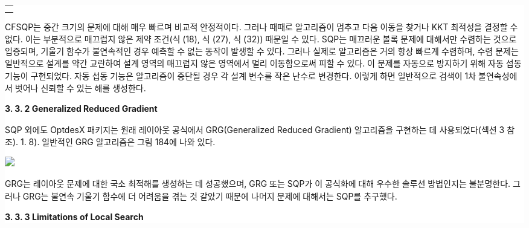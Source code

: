 |   |
|---|
||
||![](file:///C:/Users/206539/AppData/Local/Temp/msohtmlclip1/01/clip_image152.png)|

  
  
CFSQP는 중간 크기의 문제에 대해 매우 빠르며 비교적 안정적이다. 그러나 때때로 알고리즘이 멈추고 다음 이동을 찾거나 KKT 최적성을 결정할 수 없다. 이는 부분적으로 매끄럽지 않은 제약 조건(식 (18), 식 (27), 식 (32)) 때문일 수 있다. SQP는 매끄러운 볼록 문제에 대해서만 수렴하는 것으로 입증되며, 기울기 함수가 불연속적인 경우 예측할 수 없는 동작이 발생할 수 있다. 그러나 실제로 알고리즘은 거의 항상 빠르게 수렴하며, 수렴 문제는 일반적으로 설계를 약간 교란하여 설계 영역의 매끄럽지 않은 영역에서 멀리 이동함으로써 피할 수 있다. 이 문제를 자동으로 방지하기 위해 자동 섭동 기능이 구현되었다. 자동 섭동 기능은 알고리즘이 중단될 경우 각 설계 변수를 작은 난수로 변경한다. 이렇게 하면 일반적으로 검색이 1차 불연속성에서 벗어나 신뢰할 수 있는 해를 생성한다.

**3. 3. 2 Generalized Reduced Gradient**

SQP 외에도 OptdesX 패키지는 원래 레이아웃 공식에서 GRG(Generalized Reduced Gradient) 알고리즘을 구현하는 데 사용되었다(섹션 3 참조). 1. 8). 일반적인 GRG 알고리즘은 그림 184에 나와 있다.

![](file:///C:/Users/206539/AppData/Local/Temp/msohtmlclip1/01/clip_image154.png)  

  

GRG는 레이아웃 문제에 대한 국소 최적해를 생성하는 데 성공했으며, GRG 또는 SQP가 이 공식화에 대해 우수한 솔루션 방법인지는 불분명한다. 그러나 GRG는 불연속 기울기 함수에 더 어려움을 겪는 것 같았기 때문에 나머지 문제에 대해서는 SQP를 추구했다.

**3. 3. 3 Limitations of Local Search**

